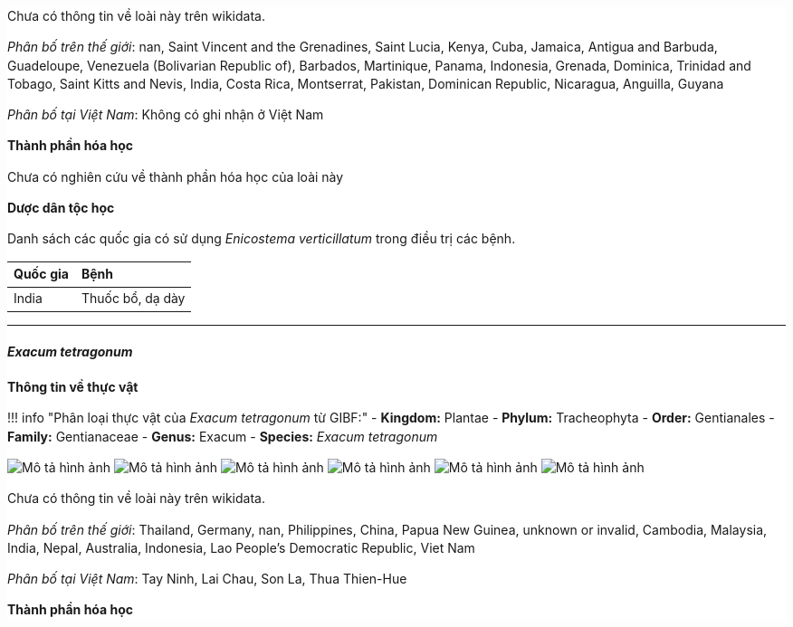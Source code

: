 Chưa có thông tin về loài này trên wikidata.

*Phân bố trên thế giới*: nan, Saint Vincent and the Grenadines, Saint Lucia, Kenya, Cuba, Jamaica, Antigua and Barbuda, Guadeloupe, Venezuela (Bolivarian Republic of), Barbados, Martinique, Panama, Indonesia, Grenada, Dominica, Trinidad and Tobago, Saint Kitts and Nevis, India, Costa Rica, Montserrat, Pakistan, Dominican Republic, Nicaragua, Anguilla, Guyana

*Phân bố tại Việt Nam*: Không có ghi nhận ở Việt Nam

**Thành phần hóa học**
        

Chưa có nghiên cứu về thành phần hóa học của loài này


**Dược dân tộc học**

Danh sách các quốc gia có sử dụng *Enicostema verticillatum* trong điều trị các bệnh. 

| Quốc gia   | Bệnh             |
|:-----------|:-----------------|
| India      | Thuốc bổ, dạ dày |



---      
#### *Exacum tetragonum*
**Thông tin về thực vật**

!!! info "Phân loại thực vật của *Exacum tetragonum* từ GIBF:"
    - **Kingdom:** Plantae
    - **Phylum:** Tracheophyta
    - **Order:** Gentianales
    - **Family:** Gentianaceae
    - **Genus:** Exacum
    - **Species:** *Exacum tetragonum*

<img src="https://inaturalist-open-data.s3.amazonaws.com/photos/344382806/original.jpg" alt="Mô tả hình ảnh" width="100" height="100">
<img src="https://inaturalist-open-data.s3.amazonaws.com/photos/435109942/original.jpeg" alt="Mô tả hình ảnh" width="100" height="100">
<img src="https://inaturalist-open-data.s3.amazonaws.com/photos/435109982/original.jpeg" alt="Mô tả hình ảnh" width="100" height="100">
<img src="https://inaturalist-open-data.s3.amazonaws.com/photos/441189180/original.jpeg" alt="Mô tả hình ảnh" width="100" height="100">
<img src="https://inaturalist-open-data.s3.amazonaws.com/photos/441952011/original.jpeg" alt="Mô tả hình ảnh" width="100" height="100">
<img src="https://inaturalist-open-data.s3.amazonaws.com/photos/444983228/original.jpeg" alt="Mô tả hình ảnh" width="100" height="100"> 

Chưa có thông tin về loài này trên wikidata.

*Phân bố trên thế giới*: Thailand, Germany, nan, Philippines, China, Papua New Guinea, unknown or invalid, Cambodia, Malaysia, India, Nepal, Australia, Indonesia, Lao People’s Democratic Republic, Viet Nam

*Phân bố tại Việt Nam*: Tay Ninh, Lai Chau, Son La, Thua Thien-Hue

**Thành phần hóa học**
        
